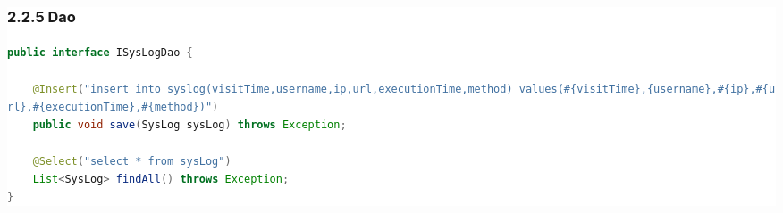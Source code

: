 ### 2.2.5 Dao

```java
public interface ISysLogDao {

    @Insert("insert into syslog(visitTime,username,ip,url,executionTime,method) values(#{visitTime},{username},#{ip},#{url},#{executionTime},#{method})")
    public void save(SysLog sysLog) throws Exception;

    @Select("select * from sysLog")
    List<SysLog> findAll() throws Exception;
}
```

